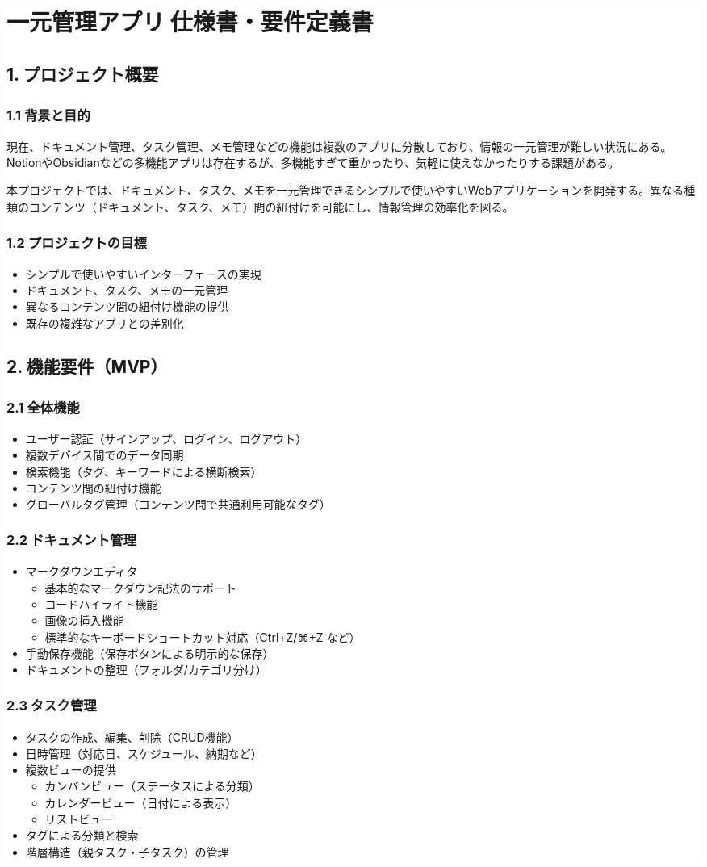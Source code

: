 # 一元管理アプリ 仕様書・要件定義書

## 1. プロジェクト概要

### 1.1 背景と目的

現在、ドキュメント管理、タスク管理、メモ管理などの機能は複数のアプリに分散しており、情報の一元管理が難しい状況にある。NotionやObsidianなどの多機能アプリは存在するが、多機能すぎて重かったり、気軽に使えなかったりする課題がある。

本プロジェクトでは、ドキュメント、タスク、メモを一元管理できるシンプルで使いやすいWebアプリケーションを開発する。異なる種類のコンテンツ（ドキュメント、タスク、メモ）間の紐付けを可能にし、情報管理の効率化を図る。

### 1.2 プロジェクトの目標

- シンプルで使いやすいインターフェースの実現
- ドキュメント、タスク、メモの一元管理
- 異なるコンテンツ間の紐付け機能の提供
- 既存の複雑なアプリとの差別化

## 2. 機能要件（MVP）

### 2.1 全体機能

- ユーザー認証（サインアップ、ログイン、ログアウト）
- 複数デバイス間でのデータ同期
- 検索機能（タグ、キーワードによる横断検索）
- コンテンツ間の紐付け機能
- グローバルタグ管理（コンテンツ間で共通利用可能なタグ）

### 2.2 ドキュメント管理

- マークダウンエディタ
  - 基本的なマークダウン記法のサポート
  - コードハイライト機能
  - 画像の挿入機能
  - 標準的なキーボードショートカット対応（Ctrl+Z/⌘+Z など）
- 手動保存機能（保存ボタンによる明示的な保存）
- ドキュメントの整理（フォルダ/カテゴリ分け）

### 2.3 タスク管理

- タスクの作成、編集、削除（CRUD機能）
- 日時管理（対応日、スケジュール、納期など）
- 複数ビューの提供
  - カンバンビュー（ステータスによる分類）
  - カレンダービュー（日付による表示）
  - リストビュー
- タグによる分類と検索
- 階層構造（親タスク・子タスク）の管理
